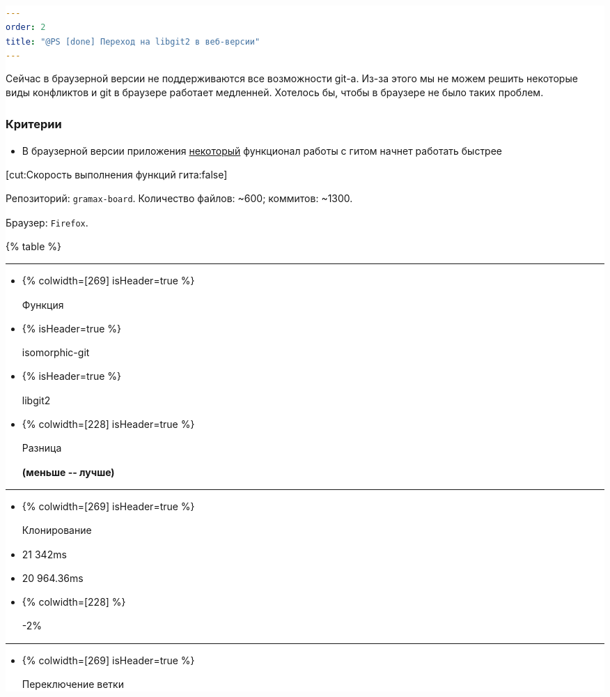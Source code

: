 ```yaml
---
order: 2
title: "@PS [done] Переход на libgit2 в веб-версии"
---
```


Сейчас в браузерной версии не поддерживаются все возможности git-a. Из-за этого мы не можем решить некоторые виды конфликтов и git в браузере работает медленней. Хотелось бы, чтобы в браузере не было таких проблем.

### Критерии

-  В браузерной версии приложения [некоторый]() функционал работы с гитом начнет работать быстрее

[cut:Скорость выполнения функций гита:false]

Репозиторий: `gramax-board`. Количество файлов: \~600; коммитов: \~1300.

Браузер: `Firefox`.

{% table %}

---

*  {% colwidth=[269] isHeader=true %}

   Функция

*  {% isHeader=true %}

   isomorphic-git

*  {% isHeader=true %}

   libgit2

*  {% colwidth=[228] isHeader=true %}

   Разница

   **(меньше -- лучше)**

---

*  {% colwidth=[269] isHeader=true %}

   Клонирование

*  21 342ms

*  20 964.36ms

*  {% colwidth=[228] %}

   \-2%

---

*  {% colwidth=[269] isHeader=true %}

   Переключение ветки
